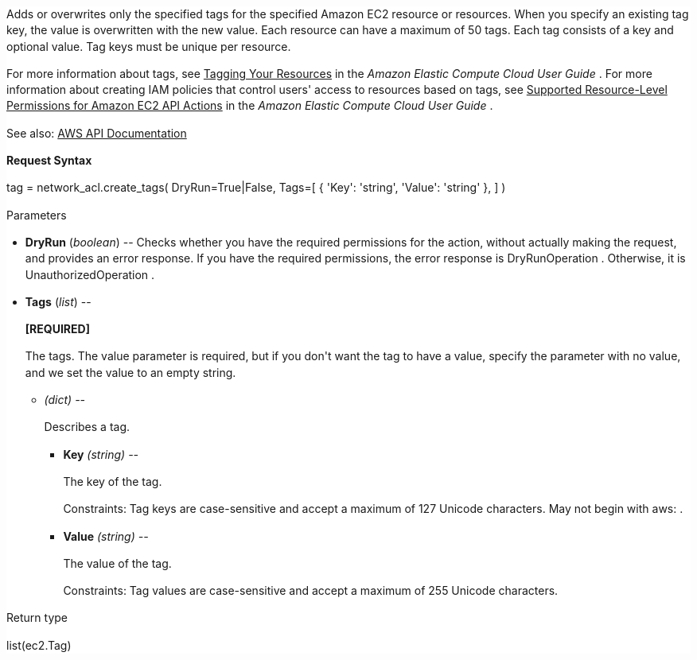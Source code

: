 Adds or overwrites only the specified tags for the specified Amazon EC2 resource or resources. When you specify an existing tag key, the value is overwritten with the new value. Each resource can have a maximum of 50 tags. Each tag consists of a key and optional value. Tag keys must be unique per resource.

For more information about tags, see [Tagging Your Resources](https://docs.aws.amazon.com/AWSEC2/latest/UserGuide/Using_Tags.html) in the _Amazon Elastic Compute Cloud User Guide_ . For more information about creating IAM policies that control users' access to resources based on tags, see [Supported Resource-Level Permissions for Amazon EC2 API Actions](https://docs.aws.amazon.com/AWSEC2/latest/UserGuide/ec2-supported-iam-actions-resources.html) in the _Amazon Elastic Compute Cloud User Guide_ .

See also: [AWS API Documentation](https://docs.aws.amazon.com/goto/WebAPI/ec2-2016-11-15/CreateTags)

**Request Syntax**

tag = network_acl.create_tags(
    DryRun=True|False,
    Tags=[
        {
            'Key': 'string',
            'Value': 'string'
        },
    ]
)

Parameters

- **DryRun** (_boolean_) -- Checks whether you have the required permissions for the action, without actually making the request, and provides an error response. If you have the required permissions, the error response is DryRunOperation . Otherwise, it is UnauthorizedOperation .
- **Tags** (_list_) --

    **[REQUIRED]**

    The tags. The value parameter is required, but if you don't want the tag to have a value, specify the parameter with no value, and we set the value to an empty string.

    - _(dict) --_

        Describes a tag.

        - **Key** _(string) --_

            The key of the tag.

            Constraints: Tag keys are case-sensitive and accept a maximum of 127 Unicode characters. May not begin with aws: .

        - **Value** _(string) --_

            The value of the tag.

            Constraints: Tag values are case-sensitive and accept a maximum of 255 Unicode characters.


Return type

list(ec2.Tag)
